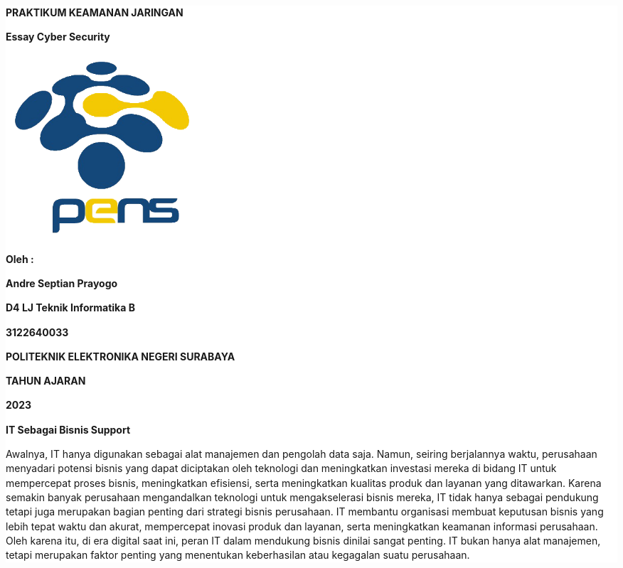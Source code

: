 **PRAKTIKUM KEAMANAN JARINGAN**

**Essay Cyber Security**

<img src="./media/image1.png" style="width:2.83472in;height:2.69583in"
alt="Hasil gambar untuk logo pens png HD" />

**Oleh :**

**Andre Septian Prayogo**

**D4 LJ Teknik Informatika B**

**3122640033**

**POLITEKNIK ELEKTRONIKA NEGERI SURABAYA**

**TAHUN AJARAN**

**2023**

**IT Sebagai Bisnis Support**

Awalnya, IT hanya digunakan sebagai alat manajemen dan pengolah data
saja. Namun, seiring berjalannya waktu, perusahaan menyadari potensi
bisnis yang dapat diciptakan oleh teknologi dan meningkatkan investasi
mereka di bidang IT untuk mempercepat proses bisnis, meningkatkan
efisiensi, serta meningkatkan kualitas produk dan layanan yang
ditawarkan. Karena semakin banyak perusahaan mengandalkan teknologi
untuk mengakselerasi bisnis mereka, IT tidak hanya sebagai pendukung
tetapi juga merupakan bagian penting dari strategi bisnis perusahaan. IT
membantu organisasi membuat keputusan bisnis yang lebih tepat waktu dan
akurat, mempercepat inovasi produk dan layanan, serta meningkatkan
keamanan informasi perusahaan. Oleh karena itu, di era digital saat ini,
peran IT dalam mendukung bisnis dinilai sangat penting. IT bukan hanya
alat manajemen, tetapi merupakan faktor penting yang menentukan
keberhasilan atau kegagalan suatu perusahaan.
